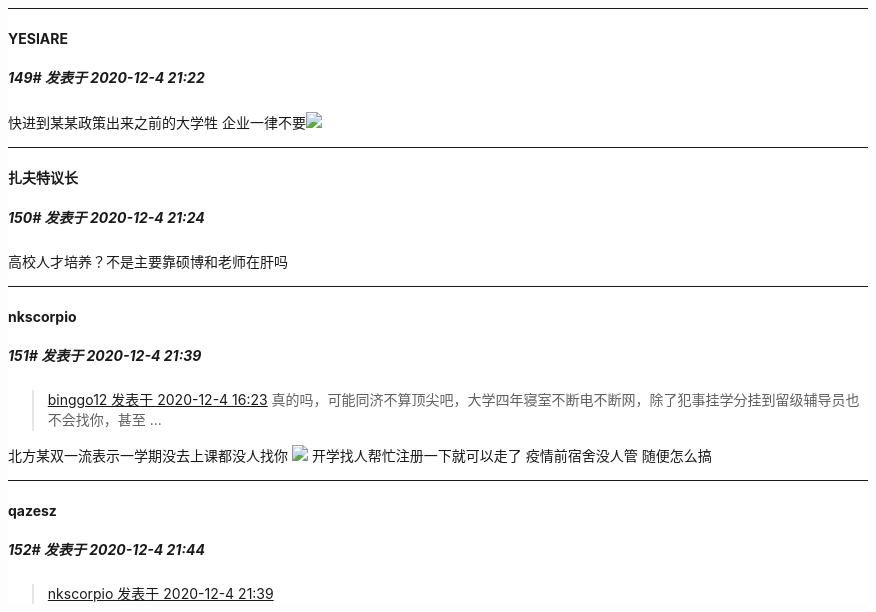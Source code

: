 





*****

####  YESIARE  
##### 149#       发表于 2020-12-4 21:22




快进到某某政策出来之前的大学牲 企业一律不要<img src="https://static.saraba1st.com/image/smiley/face2017/037.png" referrerpolicy="no-referrer">







*****

####  扎夫特议长  
##### 150#       发表于 2020-12-4 21:24




高校人才培养？不是主要靠硕博和老师在肝吗







*****

####  nkscorpio  
##### 151#       发表于 2020-12-4 21:39



<blockquote><a href="httphttps://bbs.saraba1st.com/2b/forum.php?mod=redirect&amp;goto=findpost&amp;pid=49609310&amp;ptid=1975708" target="_blank">binggo12 发表于 2020-12-4 16:23</a>
真的吗，可能同济不算顶尖吧，大学四年寝室不断电不断网，除了犯事挂学分挂到留级辅导员也不会找你，甚至 ...</blockquote>
北方某双一流表示一学期没去上课都没人找你 <img src="https://static.saraba1st.com/image/smiley/face2017/037.png" referrerpolicy="no-referrer"> 开学找人帮忙注册一下就可以走了 
疫情前宿舍没人管 随便怎么搞 







*****

####  qazesz  
##### 152#       发表于 2020-12-4 21:44



<blockquote><a href="httphttps://bbs.saraba1st.com/2b/forum.php?mod=redirect&amp;goto=findpost&amp;pid=49612816&amp;ptid=1975708" target="_blank">nkscorpio 发表于 2020-12-4 21:39</a>
